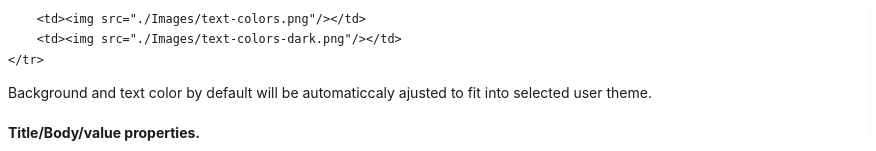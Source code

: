         <td><img src="./Images/text-colors.png"/></td>
        <td><img src="./Images/text-colors-dark.png"/></td>
    </tr>
</table>


Background and text color by default will be automaticcaly ajusted to fit into selected user theme.

#### Title/Body/value properties.
